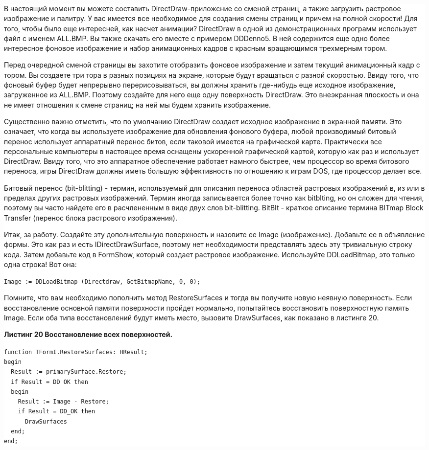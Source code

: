 В настоящий момент вы можете составить DirectDraw-приложсние со сменой
страниц, а также загрузить растровое изображение и палитру. У вас
имеется все необходимое для создания смены страниц и причем на полной
скорости! Для того, чтобы было еще интересней, как насчет анимации?
DirectDraw в одной из демонстрационных программ использует файл с именем
ALL.BMP. Вы также скачать его вместе с примером DDDenno5. В ней
содержится еще одно более интересное фоновое изображение и набор
анимационных кадров с красным вращающимся трехмерным тором.

Перед очередной сменой страницы вы захотите отобразить фоновое
изображение и затем текущий анимационный кадр с тором. Вы создаете три
тора в разных позициях на экране, которые будут вращаться с разной
скоростью. Ввиду того, что фоновый буфер будет непрерывно
перерисовываться, вы должны хранить где-нибудь еще исходное изображение,
загруженное из ALL.BMP. Поэтому создайте для него еще одну поверхность
DirectDraw. Это внеэкранная плоскость и она не имеет отношения к смене
страниц; на ней мы будем хранить изображение.

Существенно важно отметить, что по умолчанию DirectDraw создает исходное
изображение в экранной памяти. Это означает, что когда вы используете
изображение для обновления фонового буфера, любой производимый битовый
перенос использует аппаратный перенос битов, если таковой имеется на
графической карте. Практически все персональные компьютеры в настоящее
время оснащены ускоренной графической картой, которую как раз и
использует DirectDraw. Ввиду того, что это аппаратное обеспечение
работает намного быстрее, чем процессор во время битового переноса, игры
DirectDraw должны иметь большую эффективность по отношению к играм DOS,
где процессор делает все.

Битовый перенос (bit-blitting) - термин, используемый для описания
переноса областей растровых изображений в, из или в пределах других
растровых изображений. Термин иногда записывается более точно как
bitblting, но он сложен для чтения, поэтому вы часто найдете его в
расчлененным в виде двух слов bit-blitting. BitBIt - краткое описание
термина BITmap Block Transfer (перенос блока растрового изображения).

Итак, за работу. Создайте эту дополнительную поверхность и назовите ее
Image (изображение). Добавьте ее в объявление формы. Это как раз и есть
IDirectDrawSurface, поэтому нет необходимости представлять здесь эту
тривиальную строку кода. Затем добавьте код в FormShow, который создает
растровое изображение. Используйте DDLoadBitmap, это только одна строка!
Вот она:

    Image := DDLoadBitmap (Directdraw, GetBitmapName, 0, 0);

Помните, что вам необходимо пополнить метод RestoreSurfaces и тогда вы
получите новую неявную поверхность. Если восстановление основной памяти
поверхности пройдет нормально, попытайтесь восстановить поверхностную
память Image. Если оба типа восстановлений будут иметь место, вызовите
DrawSurfaces, как показано в листинге 20.

**Листинг 20 Восстановление всех поверхностей.**

    function TFormI.RestoreSurfaces: HResult;
    begin
      Result := primarySurface.Restore;
      if Result = DD OK then
      begin
        Result := Image - Restore;
        if Result = DD_OK then
          DrawSurfaces
      end;
    end;
